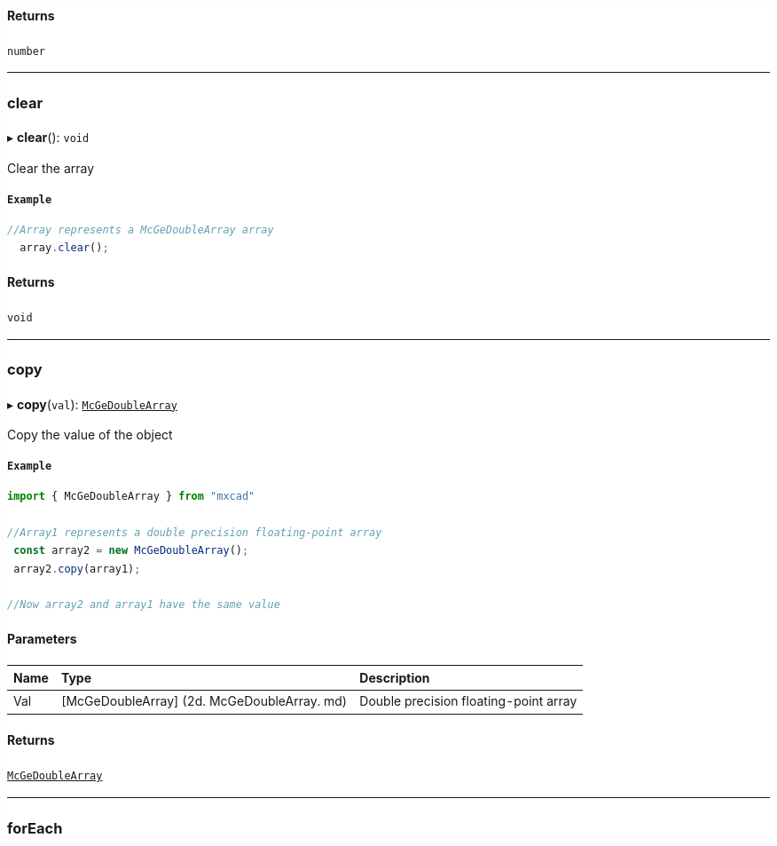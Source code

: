 #### Returns

`number`

___

### clear

▸ **clear**(): `void`

Clear the array

**`Example`**

```ts
//Array represents a McGeDoubleArray array
  array.clear();
```

#### Returns

`void`

___

### copy

▸ **copy**(`val`): [`McGeDoubleArray`](2d.McGeDoubleArray.md)

Copy the value of the object

**`Example`**

```ts
import { McGeDoubleArray } from "mxcad"

//Array1 represents a double precision floating-point array
 const array2 = new McGeDoubleArray();
 array2.copy(array1);

//Now array2 and array1 have the same value
```

#### Parameters

| Name | Type | Description |
| :------ | :------ | :------ |
|Val | [McGeDoubleArray] (2d. McGeDoubleArray. md) | Double precision floating-point array|

#### Returns

[`McGeDoubleArray`](2d.McGeDoubleArray.md)

___

### forEach
